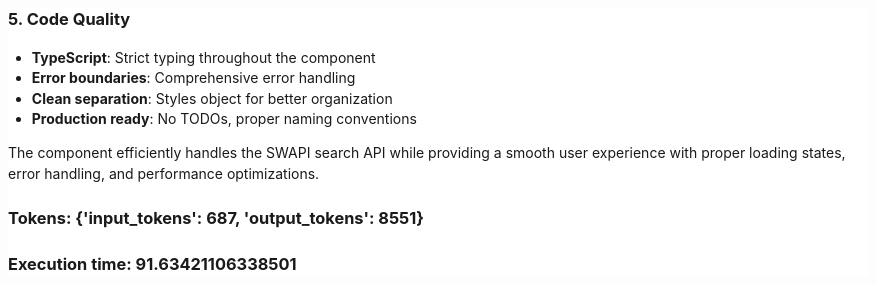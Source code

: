 ### 5. **Code Quality**
- **TypeScript**: Strict typing throughout the component
- **Error boundaries**: Comprehensive error handling
- **Clean separation**: Styles object for better organization
- **Production ready**: No TODOs, proper naming conventions

The component efficiently handles the SWAPI search API while providing a smooth user experience with proper loading states, error handling, and performance optimizations.

### Tokens: {'input_tokens': 687, 'output_tokens': 8551}
### Execution time: 91.63421106338501
